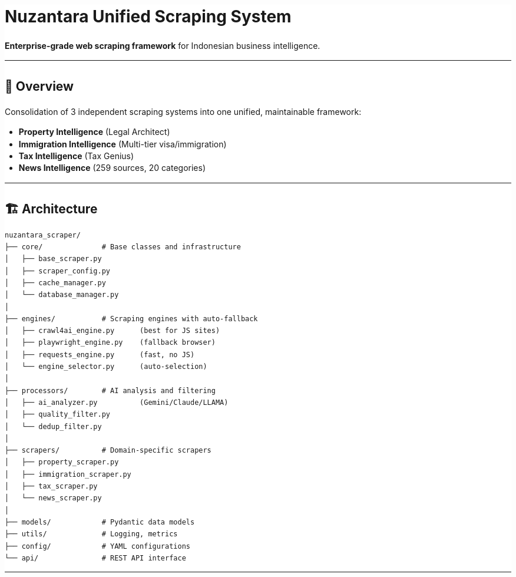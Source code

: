# Nuzantara Unified Scraping System

**Enterprise-grade web scraping framework** for Indonesian business intelligence.

---

## 🎯 Overview

Consolidation of 3 independent scraping systems into one unified, maintainable framework:
- **Property Intelligence** (Legal Architect)
- **Immigration Intelligence** (Multi-tier visa/immigration)
- **Tax Intelligence** (Tax Genius)
- **News Intelligence** (259 sources, 20 categories)

---

## 🏗️ Architecture

```
nuzantara_scraper/
├── core/              # Base classes and infrastructure
│   ├── base_scraper.py
│   ├── scraper_config.py
│   ├── cache_manager.py
│   └── database_manager.py
│
├── engines/           # Scraping engines with auto-fallback
│   ├── crawl4ai_engine.py      (best for JS sites)
│   ├── playwright_engine.py    (fallback browser)
│   ├── requests_engine.py      (fast, no JS)
│   └── engine_selector.py      (auto-selection)
│
├── processors/        # AI analysis and filtering
│   ├── ai_analyzer.py          (Gemini/Claude/LLAMA)
│   ├── quality_filter.py
│   └── dedup_filter.py
│
├── scrapers/          # Domain-specific scrapers
│   ├── property_scraper.py
│   ├── immigration_scraper.py
│   ├── tax_scraper.py
│   └── news_scraper.py
│
├── models/            # Pydantic data models
├── utils/             # Logging, metrics
├── config/            # YAML configurations
└── api/               # REST API interface
```

---
